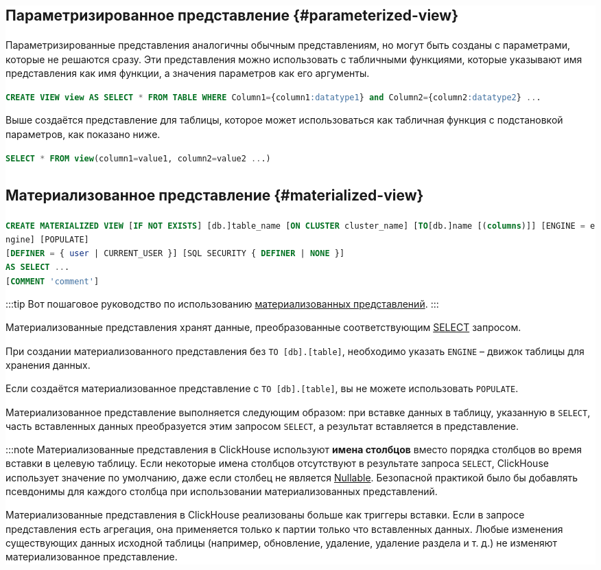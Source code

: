 ## Параметризированное представление {#parameterized-view}

Параметризированные представления аналогичны обычным представлениям, но могут быть созданы с параметрами, которые не решаются сразу. Эти представления можно использовать с табличными функциями, которые указывают имя представления как имя функции, а значения параметров как его аргументы.

```sql
CREATE VIEW view AS SELECT * FROM TABLE WHERE Column1={column1:datatype1} and Column2={column2:datatype2} ...
```
Выше создаётся представление для таблицы, которое может использоваться как табличная функция с подстановкой параметров, как показано ниже.

```sql
SELECT * FROM view(column1=value1, column2=value2 ...)
```

## Материализованное представление {#materialized-view}

```sql
CREATE MATERIALIZED VIEW [IF NOT EXISTS] [db.]table_name [ON CLUSTER cluster_name] [TO[db.]name [(columns)]] [ENGINE = engine] [POPULATE]
[DEFINER = { user | CURRENT_USER }] [SQL SECURITY { DEFINER | NONE }]
AS SELECT ...
[COMMENT 'comment']
```

:::tip
Вот пошаговое руководство по использованию [материализованных представлений](/guides/developer/cascading-materialized-views.md).
:::

Материализованные представления хранят данные, преобразованные соответствующим [SELECT](../../../sql-reference/statements/select/index.md) запросом.

При создании материализованного представления без `TO [db].[table]`, необходимо указать `ENGINE` – движок таблицы для хранения данных.

Если создаётся материализованное представление с `TO [db].[table]`, вы не можете использовать `POPULATE`.

Материализованное представление выполняется следующим образом: при вставке данных в таблицу, указанную в `SELECT`, часть вставленных данных преобразуется этим запросом `SELECT`, а результат вставляется в представление.

:::note
Материализованные представления в ClickHouse используют **имена столбцов** вместо порядка столбцов во время вставки в целевую таблицу. Если некоторые имена столбцов отсутствуют в результате запроса `SELECT`, ClickHouse использует значение по умолчанию, даже если столбец не является [Nullable](../../data-types/nullable.md). Безопасной практикой было бы добавлять псевдонимы для каждого столбца при использовании материализованных представлений.

Материализованные представления в ClickHouse реализованы больше как триггеры вставки. Если в запросе представления есть агрегация, она применяется только к партии только что вставленных данных. Любые изменения существующих данных исходной таблицы (например, обновление, удаление, удаление раздела и т. д.) не изменяют материализованное представление.
